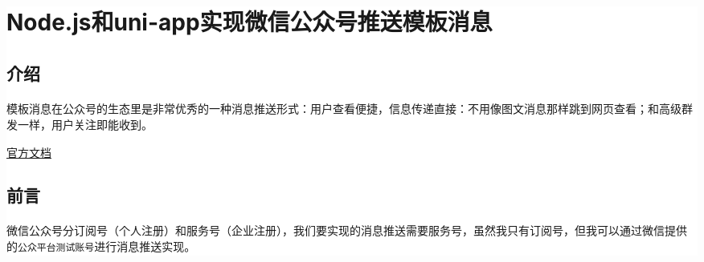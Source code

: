 # Node.js和uni-app实现微信公众号推送模板消息

## 介绍

模板消息在公众号的生态里是非常优秀的一种消息推送形式：用户查看便捷，信息传递直接：不用像图文消息那样跳到网页查看；和高级群发一样，用户关注即能收到。

[官方文档](https://developers.weixin.qq.com/doc/offiaccount/Message_Management/Template_Message_Interface.html)

## 前言

微信公众号分订阅号（个人注册）和服务号（企业注册），我们要实现的消息推送需要服务号，虽然我只有订阅号，但我可以通过微信提供的`公众平台测试账号`进行消息推送实现。
